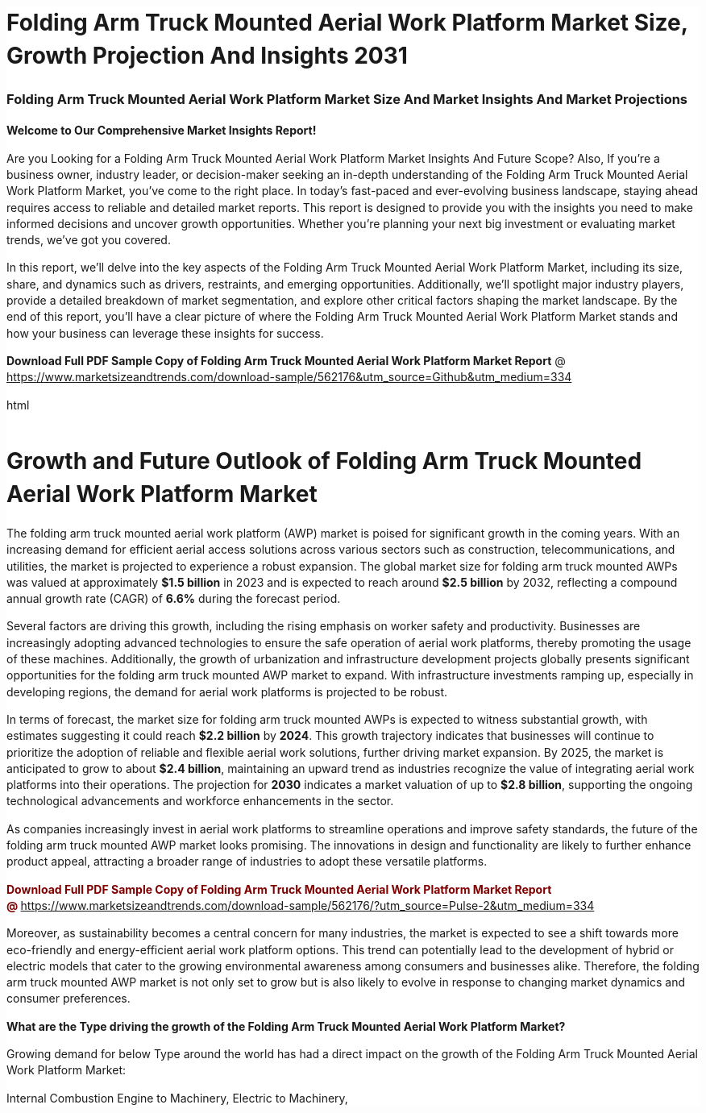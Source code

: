<h1> Folding Arm Truck Mounted Aerial Work Platform Market Size, Growth Projection And Insights 2031</h1><div class="" data-test-id=""><h3><span class="">Folding Arm Truck Mounted Aerial Work Platform Market Size And Market Insights And Market Projections</span></h3></div><div class="" data-test-id=""><p><strong>Welcome to Our Comprehensive Market Insights Report!</strong></p><p>Are you Looking for a Folding Arm Truck Mounted Aerial Work Platform Market Insights And Future Scope? Also, If you&rsquo;re a business owner, industry leader, or decision-maker seeking an in-depth understanding of the Folding Arm Truck Mounted Aerial Work Platform Market, you&rsquo;ve come to the right place. In today&rsquo;s fast-paced and ever-evolving business landscape, staying ahead requires access to reliable and detailed market reports. This report is designed to provide you with the insights you need to make informed decisions and uncover growth opportunities. Whether you&rsquo;re planning your next big investment or evaluating market trends, we&rsquo;ve got you covered.</p><p>In this report, we&rsquo;ll delve into the key aspects of the Folding Arm Truck Mounted Aerial Work Platform Market, including its size, share, and dynamics such as drivers, restraints, and emerging opportunities. Additionally, we&rsquo;ll spotlight major industry players, provide a detailed breakdown of market segmentation, and explore other critical factors shaping the market landscape. By the end of this report, you&rsquo;ll have a clear picture of where the Folding Arm Truck Mounted Aerial Work Platform Market stands and how your business can leverage these insights for success.</p><p><strong>Download Full PDF Sample Copy of Folding Arm Truck Mounted Aerial Work Platform Market Report</strong> @ <a href="https://www.marketsizeandtrends.com/download-sample/562176&utm_source=Github&utm_medium=334" target="_blank">https://www.marketsizeandtrends.com/download-sample/562176&utm_source=Github&utm_medium=334</a></p></div><div class="" data-test-id=""><p><span class="">html<div> <h1>Growth and Future Outlook of Folding Arm Truck Mounted Aerial Work Platform Market</h1> <p>The folding arm truck mounted aerial work platform (AWP) market is poised for significant growth in the coming years. With an increasing demand for efficient aerial access solutions across various sectors such as construction, telecommunications, and utilities, the market is projected to experience a robust expansion. The global market size for folding arm truck mounted AWPs was valued at approximately <strong>$1.5 billion</strong> in 2023 and is expected to reach around <strong>$2.5 billion</strong> by 2032, reflecting a compound annual growth rate (CAGR) of <strong>6.6%</strong> during the forecast period.</p> <p>Several factors are driving this growth, including the rising emphasis on worker safety and productivity. Businesses are increasingly adopting advanced technologies to ensure the safe operation of aerial work platforms, thereby promoting the usage of these machines. Additionally, the growth of urbanization and infrastructure development projects globally presents significant opportunities for the folding arm truck mounted AWP market to expand. With infrastructure investments ramping up, especially in developing regions, the demand for aerial work platforms is projected to be robust.</p> <p>In terms of forecast, the market size for folding arm truck mounted AWPs is expected to witness substantial growth, with estimates suggesting it could reach <strong>$2.2 billion</strong> by <strong>2024</strong>. This growth trajectory indicates that businesses will continue to prioritize the adoption of reliable and flexible aerial work solutions, further driving market expansion. By 2025, the market is anticipated to grow to about <strong>$2.4 billion</strong>, maintaining an upward trend as industries recognize the value of integrating aerial work platforms into their operations. The projection for <strong>2030</strong> indicates a market valuation of up to <strong>$2.8 billion</strong>, supporting the ongoing technological advancements and workforce enhancements in the sector.</p> <p>As companies increasingly invest in aerial work platforms to streamline operations and improve safety standards, the future of the folding arm truck mounted AWP market looks promising. The innovations in design and functionality are likely to further enhance product appeal, attracting a broader range of industries to adopt these versatile platforms.</p> </p><p><strong><span style="color: #800000;">Download Full PDF Sample Copy of Folding Arm Truck Mounted Aerial Work Platform Market Report @</span>&nbsp;</strong><a href="https://www.marketsizeandtrends.com/download-sample/562176/?utm_source=Pulse-2&amp;utm_medium=334">https://www.marketsizeandtrends.com/download-sample/562176/?utm_source=Pulse-2&amp;utm_medium=334</a></p> <p>Moreover, as sustainability becomes a central concern for many industries, the market is expected to see a shift towards more eco-friendly and energy-efficient aerial work platform options. This trend can potentially lead to the development of hybrid or electric models that cater to the growing environmental awareness among consumers and businesses alike. Therefore, the folding arm truck mounted AWP market is not only set to grow but is also likely to evolve in response to changing market dynamics and consumer preferences.</p></div></span></p><p><strong><span class="">What are the&nbsp;Type driving the growth of the Folding Arm Truck Mounted Aerial Work Platform Market?</span></strong></p></div><div class="" data-test-id=""><p><span class="">Growing demand for below Type around the world has had a direct impact on the growth of the Folding Arm Truck Mounted Aerial Work Platform Market:</span></p></div><div class="" data-test-id=""><p>Internal Combustion Engine to Machinery, Electric to Machinery,
